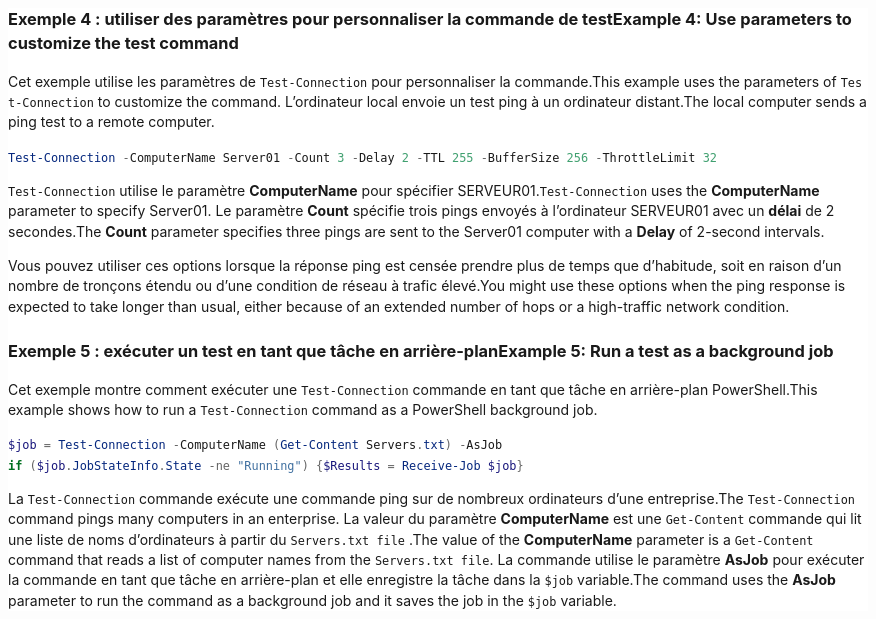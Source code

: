 ### <span data-ttu-id="b538d-127">Exemple 4 : utiliser des paramètres pour personnaliser la commande de test</span><span class="sxs-lookup"><span data-stu-id="b538d-127">Example 4: Use parameters to customize the test command</span></span>

<span data-ttu-id="b538d-128">Cet exemple utilise les paramètres de `Test-Connection` pour personnaliser la commande.</span><span class="sxs-lookup"><span data-stu-id="b538d-128">This example uses the parameters of `Test-Connection` to customize the command.</span></span> <span data-ttu-id="b538d-129">L’ordinateur local envoie un test ping à un ordinateur distant.</span><span class="sxs-lookup"><span data-stu-id="b538d-129">The local computer sends a ping test to a remote computer.</span></span>

```powershell
Test-Connection -ComputerName Server01 -Count 3 -Delay 2 -TTL 255 -BufferSize 256 -ThrottleLimit 32
```

<span data-ttu-id="b538d-130">`Test-Connection` utilise le paramètre **ComputerName** pour spécifier SERVEUR01.</span><span class="sxs-lookup"><span data-stu-id="b538d-130">`Test-Connection` uses the **ComputerName** parameter to specify Server01.</span></span> <span data-ttu-id="b538d-131">Le paramètre **Count** spécifie trois pings envoyés à l’ordinateur SERVEUR01 avec un **délai** de 2 secondes.</span><span class="sxs-lookup"><span data-stu-id="b538d-131">The **Count** parameter specifies three pings are sent to the Server01 computer with a **Delay** of 2-second intervals.</span></span>

<span data-ttu-id="b538d-132">Vous pouvez utiliser ces options lorsque la réponse ping est censée prendre plus de temps que d’habitude, soit en raison d’un nombre de tronçons étendu ou d’une condition de réseau à trafic élevé.</span><span class="sxs-lookup"><span data-stu-id="b538d-132">You might use these options when the ping response is expected to take longer than usual, either because of an extended number of hops or a high-traffic network condition.</span></span>

### <span data-ttu-id="b538d-133">Exemple 5 : exécuter un test en tant que tâche en arrière-plan</span><span class="sxs-lookup"><span data-stu-id="b538d-133">Example 5: Run a test as a background job</span></span>

<span data-ttu-id="b538d-134">Cet exemple montre comment exécuter une `Test-Connection` commande en tant que tâche en arrière-plan PowerShell.</span><span class="sxs-lookup"><span data-stu-id="b538d-134">This example shows how to run a `Test-Connection` command as a PowerShell background job.</span></span>

```powershell
$job = Test-Connection -ComputerName (Get-Content Servers.txt) -AsJob
if ($job.JobStateInfo.State -ne "Running") {$Results = Receive-Job $job}
```

<span data-ttu-id="b538d-135">La `Test-Connection` commande exécute une commande ping sur de nombreux ordinateurs d’une entreprise.</span><span class="sxs-lookup"><span data-stu-id="b538d-135">The `Test-Connection` command pings many computers in an enterprise.</span></span> <span data-ttu-id="b538d-136">La valeur du paramètre **ComputerName** est une `Get-Content` commande qui lit une liste de noms d’ordinateurs à partir du `Servers.txt file` .</span><span class="sxs-lookup"><span data-stu-id="b538d-136">The value of the **ComputerName** parameter is a `Get-Content` command that reads a list of computer names from the `Servers.txt file`.</span></span> <span data-ttu-id="b538d-137">La commande utilise le paramètre **AsJob** pour exécuter la commande en tant que tâche en arrière-plan et elle enregistre la tâche dans la `$job` variable.</span><span class="sxs-lookup"><span data-stu-id="b538d-137">The command uses the **AsJob** parameter to run the command as a background job and it saves the job in the `$job` variable.</span></span>
